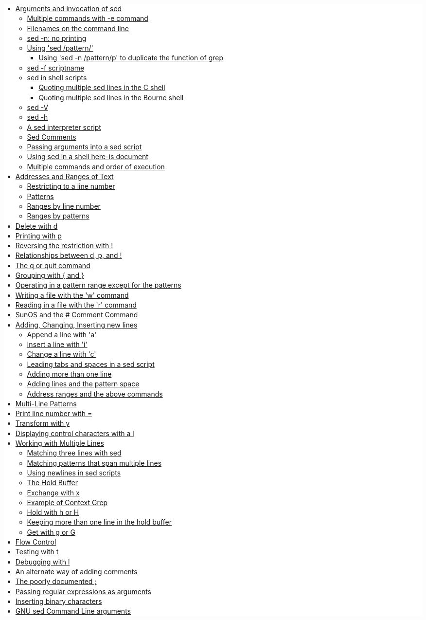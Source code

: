 *   [Arguments and invocation of sed](http://www.grymoire.com/Unix/Sed.html#uh-12)
    *   [Multiple commands with -e command](http://www.grymoire.com/Unix/Sed.html#uh-13)
    *   [Filenames on the command line](http://www.grymoire.com/Unix/Sed.html#uh-14)
    *   [sed -n: no printing](http://www.grymoire.com/Unix/Sed.html#uh-15)
    *   [Using 'sed /pattern/'](http://www.grymoire.com/Unix/Sed.html#uh-15a)
        *   [Using 'sed -n /pattern/p' to duplicate the function of grep](http://www.grymoire.com/Unix/Sed.html#uh-15b)
    *   [sed -f scriptname](http://www.grymoire.com/Unix/Sed.html#uh-16)
    *   [sed in shell scripts](http://www.grymoire.com/Unix/Sed.html#uh-17)
        *   [Quoting multiple sed lines in the C shell](http://www.grymoire.com/Unix/Sed.html#uh-18)
        *   [Quoting multiple sed lines in the Bourne shell](http://www.grymoire.com/Unix/Sed.html#uh-19)
    *   [sed -V](http://www.grymoire.com/Unix/Sed.html#uh-19a)
    *   [sed -h](http://www.grymoire.com/Unix/Sed.html#uh-19b)
    *   [A sed interpreter script](http://www.grymoire.com/Unix/Sed.html#uh-20)
    *   [Sed Comments](http://www.grymoire.com/Unix/Sed.html#uh-21)
    *   [Passing arguments into a sed script](http://www.grymoire.com/Unix/Sed.html#uh-22)
    *   [Using sed in a shell here-is document](http://www.grymoire.com/Unix/Sed.html#uh-23)
    *   [Multiple commands and order of execution](http://www.grymoire.com/Unix/Sed.html#uh-24)
*   [Addresses and Ranges of Text](http://www.grymoire.com/Unix/Sed.html#uh-25)
    *   [Restricting to a line number](http://www.grymoire.com/Unix/Sed.html#uh-26)
    *   [Patterns](http://www.grymoire.com/Unix/Sed.html#uh-27)
    *   [Ranges by line number](http://www.grymoire.com/Unix/Sed.html#uh-28)
    *   [Ranges by patterns](http://www.grymoire.com/Unix/Sed.html#uh-29)
*   [Delete with d](http://www.grymoire.com/Unix/Sed.html#uh-30)
*   [Printing with p](http://www.grymoire.com/Unix/Sed.html#uh-31)
*   [Reversing the restriction with !](http://www.grymoire.com/Unix/Sed.html#uh-32)
*   [Relationships between d, p, and !](http://www.grymoire.com/Unix/Sed.html#uh-33)
*   [The q or quit command](http://www.grymoire.com/Unix/Sed.html#uh-34)
*   [Grouping with { and }](http://www.grymoire.com/Unix/Sed.html#uh-35)
*   [Operating in a pattern range except for the patterns](http://www.grymoire.com/Unix/Sed.html#uh-35a)
*   [Writing a file with the 'w' command](http://www.grymoire.com/Unix/Sed.html#uh-36)
*   [Reading in a file with the 'r' command](http://www.grymoire.com/Unix/Sed.html#uh-37)
*   [SunOS and the # Comment Command](http://www.grymoire.com/Unix/Sed.html#uh-38)
*   [Adding, Changing, Inserting new lines](http://www.grymoire.com/Unix/Sed.html#uh-39)
    *   [Append a line with 'a'](http://www.grymoire.com/Unix/Sed.html#uh-40)
    *   [Insert a line with 'i'](http://www.grymoire.com/Unix/Sed.html#uh-41)
    *   [Change a line with 'c'](http://www.grymoire.com/Unix/Sed.html#uh-42)
    *   [Leading tabs and spaces in a sed script](http://www.grymoire.com/Unix/Sed.html#uh-43)
    *   [Adding more than one line](http://www.grymoire.com/Unix/Sed.html#uh-44)
    *   [Adding lines and the pattern space](http://www.grymoire.com/Unix/Sed.html#uh-45)
    *   [Address ranges and the above commands](http://www.grymoire.com/Unix/Sed.html#uh-46)
*   [Multi-Line Patterns](http://www.grymoire.com/Unix/Sed.html#uh-47)
*   [Print line number with =](http://www.grymoire.com/Unix/Sed.html#uh-48)
*   [Transform with y](http://www.grymoire.com/Unix/Sed.html#uh-49)
*   [Displaying control characters with a l](http://www.grymoire.com/Unix/Sed.html#uh-50)
*   [Working with Multiple Lines](http://www.grymoire.com/Unix/Sed.html#uh-51)
    *   [Matching three lines with sed](http://www.grymoire.com/Unix/Sed.html#uh-51a)
    *   [Matching patterns that span multiple lines](http://www.grymoire.com/Unix/Sed.html#uh-51b)
    *   [Using newlines in sed scripts](http://www.grymoire.com/Unix/Sed.html#uh-nl)
    *   [The Hold Buffer](http://www.grymoire.com/Unix/Sed.html#uh-52)
    *   [Exchange with x](http://www.grymoire.com/Unix/Sed.html#uh-53)
    *   [Example of Context Grep](http://www.grymoire.com/Unix/Sed.html#uh-54)
    *   [Hold with h or H](http://www.grymoire.com/Unix/Sed.html#uh-55)
    *   [Keeping more than one line in the hold buffer](http://www.grymoire.com/Unix/Sed.html#uh-56)
    *   [Get with g or G](http://www.grymoire.com/Unix/Sed.html#uh-57)
*   [Flow Control](http://www.grymoire.com/Unix/Sed.html#uh-58)
*   [Testing with t](http://www.grymoire.com/Unix/Sed.html#uh-59)
*   [Debugging with l](http://www.grymoire.com/Unix/Sed.html#uh-59a)
*   [An alternate way of adding comments](http://www.grymoire.com/Unix/Sed.html#uh-60)
*   [The poorly documented ;](http://www.grymoire.com/Unix/Sed.html#uh-61)
*   [Passing regular expressions as arguments](http://www.grymoire.com/Unix/Sed.html#uh-62)
*   [Inserting binary characters](http://www.grymoire.com/Unix/Sed.html#uh-62a)
*   [GNU sed Command Line arguments](http://www.grymoire.com/Unix/Sed.html#uh-62b)